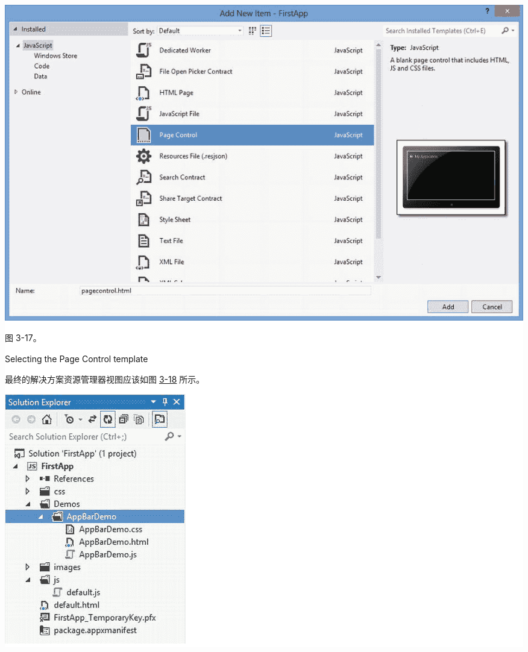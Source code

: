 ![A978-1-4302-5081-4_3_Fig17_HTML.jpg](img/A978-1-4302-5081-4_3_Fig17_HTML.jpg)

图 3-17。

Selecting the Page Control template

最终的解决方案资源管理器视图应该如图 [3-18](#Fig18) 所示。

![A978-1-4302-5081-4_3_Fig18_HTML.jpg](img/A978-1-4302-5081-4_3_Fig18_HTML.jpg)
